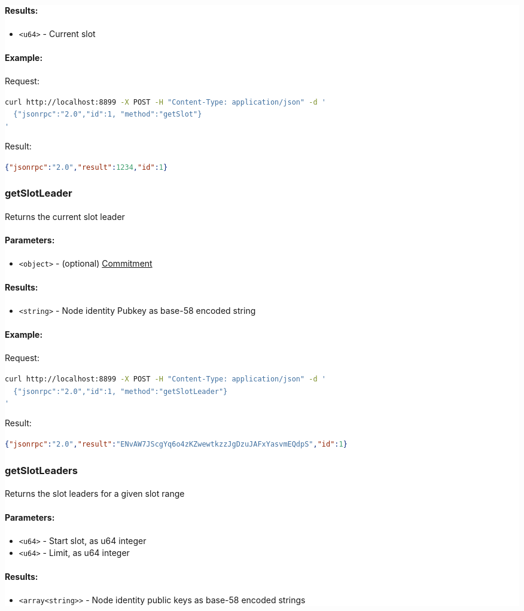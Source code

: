 #### Results:

- `<u64>` - Current slot

#### Example:

Request:
```bash
curl http://localhost:8899 -X POST -H "Content-Type: application/json" -d '
  {"jsonrpc":"2.0","id":1, "method":"getSlot"}
'
```

Result:
```json
{"jsonrpc":"2.0","result":1234,"id":1}
```

### getSlotLeader

Returns the current slot leader

#### Parameters:

- `<object>` - (optional) [Commitment](jsonrpc-api.md#configuring-state-commitment)

#### Results:

- `<string>` - Node identity Pubkey as base-58 encoded string

#### Example:

Request:
```bash
curl http://localhost:8899 -X POST -H "Content-Type: application/json" -d '
  {"jsonrpc":"2.0","id":1, "method":"getSlotLeader"}
'
```

Result:
```json
{"jsonrpc":"2.0","result":"ENvAW7JScgYq6o4zKZwewtkzzJgDzuJAFxYasvmEQdpS","id":1}
```

### getSlotLeaders

Returns the slot leaders for a given slot range

#### Parameters:

- `<u64>` - Start slot, as u64 integer
- `<u64>` - Limit, as u64 integer

#### Results:

- `<array<string>>` - Node identity public keys as base-58 encoded strings
